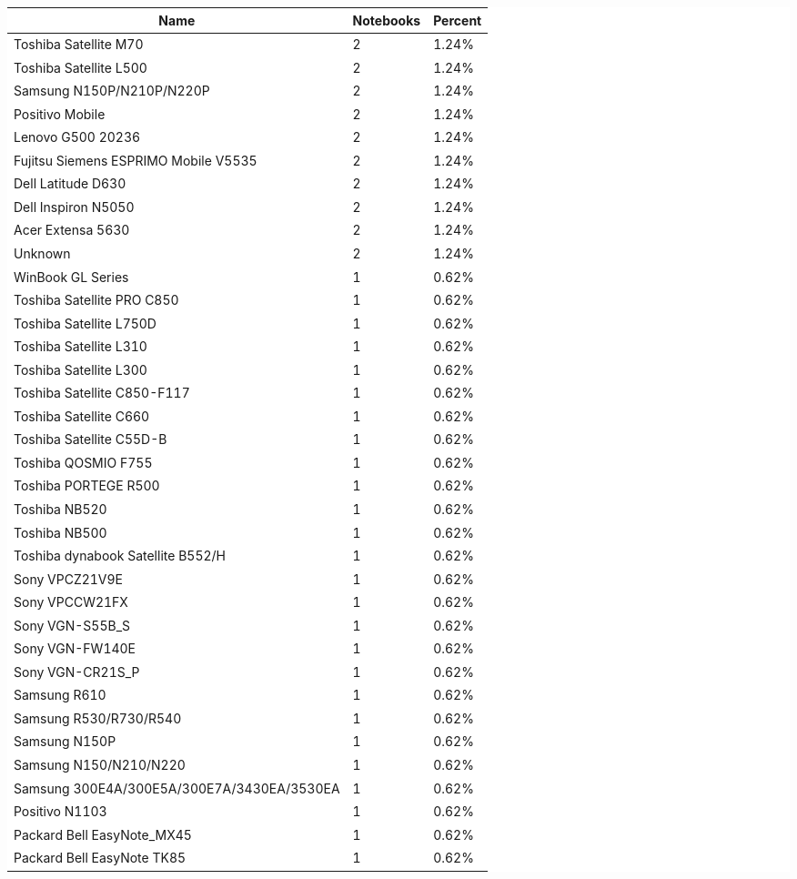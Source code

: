 
| Name                                       | Notebooks | Percent |
|--------------------------------------------|-----------|---------|
| Toshiba Satellite M70                      | 2         | 1.24%   |
| Toshiba Satellite L500                     | 2         | 1.24%   |
| Samsung N150P/N210P/N220P                  | 2         | 1.24%   |
| Positivo Mobile                            | 2         | 1.24%   |
| Lenovo G500 20236                          | 2         | 1.24%   |
| Fujitsu Siemens ESPRIMO Mobile V5535       | 2         | 1.24%   |
| Dell Latitude D630                         | 2         | 1.24%   |
| Dell Inspiron N5050                        | 2         | 1.24%   |
| Acer Extensa 5630                          | 2         | 1.24%   |
| Unknown                                    | 2         | 1.24%   |
| WinBook GL Series                          | 1         | 0.62%   |
| Toshiba Satellite PRO C850                 | 1         | 0.62%   |
| Toshiba Satellite L750D                    | 1         | 0.62%   |
| Toshiba Satellite L310                     | 1         | 0.62%   |
| Toshiba Satellite L300                     | 1         | 0.62%   |
| Toshiba Satellite C850-F117                | 1         | 0.62%   |
| Toshiba Satellite C660                     | 1         | 0.62%   |
| Toshiba Satellite C55D-B                   | 1         | 0.62%   |
| Toshiba QOSMIO F755                        | 1         | 0.62%   |
| Toshiba PORTEGE R500                       | 1         | 0.62%   |
| Toshiba NB520                              | 1         | 0.62%   |
| Toshiba NB500                              | 1         | 0.62%   |
| Toshiba dynabook Satellite B552/H          | 1         | 0.62%   |
| Sony VPCZ21V9E                             | 1         | 0.62%   |
| Sony VPCCW21FX                             | 1         | 0.62%   |
| Sony VGN-S55B_S                            | 1         | 0.62%   |
| Sony VGN-FW140E                            | 1         | 0.62%   |
| Sony VGN-CR21S_P                           | 1         | 0.62%   |
| Samsung R610                               | 1         | 0.62%   |
| Samsung R530/R730/R540                     | 1         | 0.62%   |
| Samsung N150P                              | 1         | 0.62%   |
| Samsung N150/N210/N220                     | 1         | 0.62%   |
| Samsung 300E4A/300E5A/300E7A/3430EA/3530EA | 1         | 0.62%   |
| Positivo N1103                             | 1         | 0.62%   |
| Packard Bell EasyNote_MX45                 | 1         | 0.62%   |
| Packard Bell EasyNote TK85                 | 1         | 0.62%   |